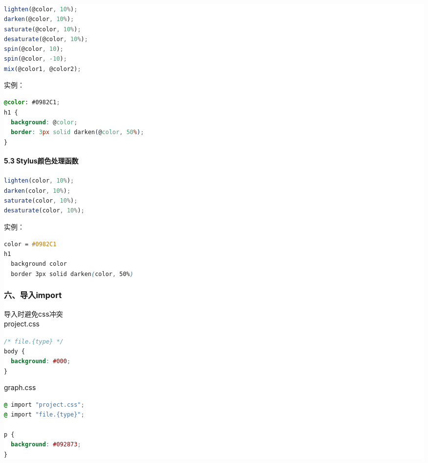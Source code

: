 ```js
lighten(@color, 10%); 
darken(@color, 10%);  
saturate(@color, 10%);  
desaturate(@color, 10%); 
spin(@color, 10); 
spin(@color, -10); 
mix(@color1, @color2);
```

实例：

```css
@color: #0982C1;
h1 {
  background: @color;
  border: 3px solid darken(@color, 50%);
}
```

#### 5.3 Stylus颜色处理函数

```js
lighten(color, 10%); 
darken(color, 10%);  
saturate(color, 10%);  
desaturate(color, 10%); 
```

实例：

```css
color = #0982C1 
h1
  background color
  border 3px solid darken(color, 50%)
```

### 六、导入import

导入时避免css冲突  
project.css

```css
/* file.{type} */
body {
  background: #000;
}
```

graph.css

```css
@ import "project.css";
@ import "file.{type}";

p {
  background: #092873;
}
```
